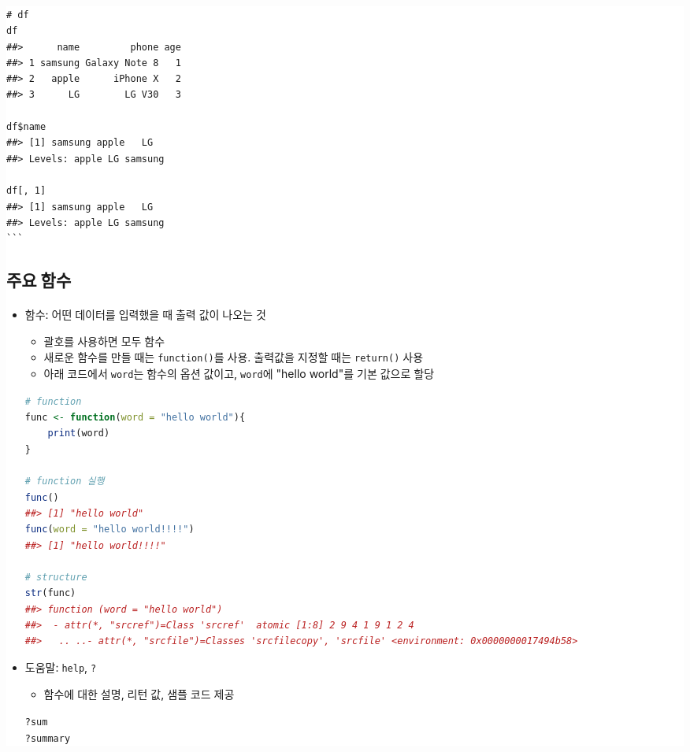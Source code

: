     # df
    df
    ##>      name         phone age
    ##> 1 samsung Galaxy Note 8   1
    ##> 2   apple      iPhone X   2
    ##> 3      LG        LG V30   3

    df$name
    ##> [1] samsung apple   LG     
    ##> Levels: apple LG samsung

    df[, 1]
    ##> [1] samsung apple   LG     
    ##> Levels: apple LG samsung
    ```

주요 함수
---------

-   함수: 어떤 데이터를 입력했을 때 출력 값이 나오는 것

    -   괄호를 사용하면 모두 함수
    -   새로운 함수를 만들 때는 `function()`를 사용. 출력값을 지정할 때는 `return()` 사용
    -   아래 코드에서 `word`는 함수의 옵션 값이고, `word`에 "hello world"를 기본 값으로 할당

    ``` r
    # function
    func <- function(word = "hello world"){
        print(word)
    }

    # function 실행
    func()
    ##> [1] "hello world"
    func(word = "hello world!!!!")
    ##> [1] "hello world!!!!"

    # structure
    str(func)
    ##> function (word = "hello world")  
    ##>  - attr(*, "srcref")=Class 'srcref'  atomic [1:8] 2 9 4 1 9 1 2 4
    ##>   .. ..- attr(*, "srcfile")=Classes 'srcfilecopy', 'srcfile' <environment: 0x0000000017494b58>
    ```

-   도움말: `help`, `?`

    -   함수에 대한 설명, 리턴 값, 샘플 코드 제공

    ``` r
    ?sum
    ?summary
    ```
